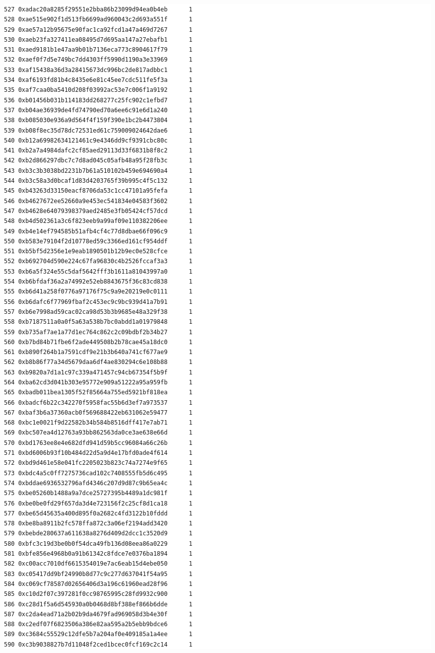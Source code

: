     527 0xadac20a8285f29551e2bba86b23099d94ea0b4eb      1
    528 0xae515e902f1d513fb6699ad960043c2d693a551f      1
    529 0xae57a12b95675e90fac1ca92fcd1a47a469d7267      1
    530 0xaeb23fa327411ea08495d7d695aa147a27ebafb1      1
    531 0xaed9181b1e47aa9b01b7136eca773c8904617f79      1
    532 0xaef0f7d5e749bc7dd4303ff5990d1190a3e33969      1
    533 0xaf15438a36d3a28415673dc996bc2de817adbbc1      1
    534 0xaf6193fd81b4c8435e6e81c45ee7cdc511fe5f3a      1
    535 0xaf7caa0ba5410d208f03992ac53e7c006f1a9192      1
    536 0xb01456b031b114183dd268277c25fc902c1efbd7      1
    537 0xb04ae36939de4fd74790ed70a6ee6c91e6d1a240      1
    538 0xb085030e936a9d564f4f159f390e1bc2b4473804      1
    539 0xb08f8ec35d78dc72531ed61c759009024642dae6      1
    540 0xb12a69982634121461c9e4346dd9cf9391cbc80c      1
    541 0xb2a7a4984dafc2cf85aed29113d33f6831b8f8c2      1
    542 0xb2d866297dbc7c7d8ad045c05afb48a95f28fb3c      1
    543 0xb3c3b3038bd2231b7b61a510102b459e694690a4      1
    544 0xb3c58a3d0bcaf1d83d4203765f39b995c4f5c132      1
    545 0xb43263d33150eacf8706da53c1cc47101a95fefa      1
    546 0xb4627672ee52660a9e453ec541834e04583f3602      1
    547 0xb4628e64079398379aed2485e3fb05424cf57dcd      1
    548 0xb4d502361a3c6f823eeb9a99af09e110382206ee      1
    549 0xb4e14ef794585b51afb4cf4c77d8dbae66f096c9      1
    550 0xb583e79104f2d10778ed59c3366ed161cf954ddf      1
    551 0xb5bf5d2356e1e9eab1890501b12b9ec0e528cfce      1
    552 0xb692704d590e224c67fa96830c4b2526fccaf3a3      1
    553 0xb6a5f324e55c5daf5642fff3b1611a81043997a0      1
    554 0xb6bfdaf36a2a74992e52eb8843675f36c83cd838      1
    555 0xb6d41a258f0776a97176f75c9a9e20219e0c0111      1
    556 0xb6dafc6f77969fbaf2c453ec9c9bc939d41a7b91      1
    557 0xb6e7998ad59cac02ca98d53b3b9685e48a329f38      1
    558 0xb7187511a0a0f5a63a538b7bc0abdd1a01979848      1
    559 0xb735af7ae1a77d1ec764c862c2c09bdbf2b34b27      1
    560 0xb7bd84b71fbe6f2ade449508b2b78cae45a18dc0      1
    561 0xb890f264b1a7591cdf9e21b3b640a741cf677ae9      1
    562 0xb8b86f77a34d5679daa6df4ae830294c6e108b88      1
    563 0xb9820a7d1a1c97c339a471457c94cb67354f5b9f      1
    564 0xba62cd3d041b303e95772e909a51222a95a959fb      1
    565 0xbadb011bea1305f52f85664a755ed5921bf818ea      1
    566 0xbadcf6b22c342270f5958fac55b6d3ef7a973537      1
    567 0xbaf3b6a37360acb0f569688422eb631062e59477      1
    568 0xbc1e0021f9d22582b34b584b8516dff417e7ab71      1
    569 0xbc507ea4d12763a93bb862563da0ce3ae638e66d      1
    570 0xbd1763ee8e4e682dfd941d59b5cc96084a66c26b      1
    571 0xbd6006b93f10b484d22d5a9d4e17bfd0ade4f614      1
    572 0xbd9d461e58e041fc2205023b823c74a7274e9f65      1
    573 0xbdc4a5c0ff7275736cad102c7408555fb5d6c495      1
    574 0xbddae6936532796afd4346c207d9d87c9b65ea4c      1
    575 0xbe05260b1488a9a7dce25727395b4489a1dc981f      1
    576 0xbe0be0fd29f657da3d4e723156f2c25cf8d1ca18      1
    577 0xbe65d45635a400d895f0a2682c4fd3122b10fddd      1
    578 0xbe8ba8911b2fc578ffa872c3a06ef2194add3420      1
    579 0xbebde280637a611638a8276d409d2dcc1c3520d9      1
    580 0xbfc3c19d3be0b0f54dca49fb136d08eea86a0229      1
    581 0xbfe856e4968b0a91b61342c8fdce7e0376ba1894      1
    582 0xc00acc7010df6615354019e7ac6eab15d4ebe050      1
    583 0xc05417dd9bf24990b8d77c9c277d637041f54a95      1
    584 0xc069cf78587d02656406d3a196c61960ead28f96      1
    585 0xc10d2f07c397281f0cc98765995c28fd9932c900      1
    586 0xc28d1f5a6d545930a0b0468d8bf388ef866b6dde      1
    587 0xc2da4ead71a2b02b9da4679fad969058d3b4e30f      1
    588 0xc2edf07f6823506a386e82aa595a2b5ebb9bdce6      1
    589 0xc3684c55529c12dfe5b7a204af0e409185a1a4ee      1
    590 0xc3b9038827b7d11048f2ced1bcec0fcf169c2c14      1